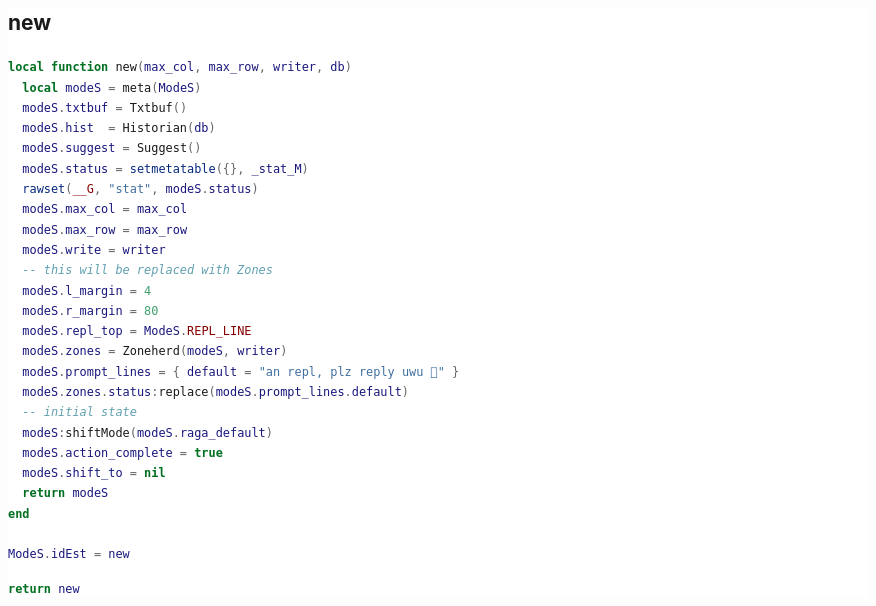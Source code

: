 
## new


```lua
local function new(max_col, max_row, writer, db)
  local modeS = meta(ModeS)
  modeS.txtbuf = Txtbuf()
  modeS.hist  = Historian(db)
  modeS.suggest = Suggest()
  modeS.status = setmetatable({}, _stat_M)
  rawset(__G, "stat", modeS.status)
  modeS.max_col = max_col
  modeS.max_row = max_row
  modeS.write = writer
  -- this will be replaced with Zones
  modeS.l_margin = 4
  modeS.r_margin = 80
  modeS.repl_top = ModeS.REPL_LINE
  modeS.zones = Zoneherd(modeS, writer)
  modeS.prompt_lines = { default = "an repl, plz reply uwu 👀" }
  modeS.zones.status:replace(modeS.prompt_lines.default)
  -- initial state
  modeS:shiftMode(modeS.raga_default)
  modeS.action_complete = true
  modeS.shift_to = nil
  return modeS
end

ModeS.idEst = new
```

```lua
return new
```























